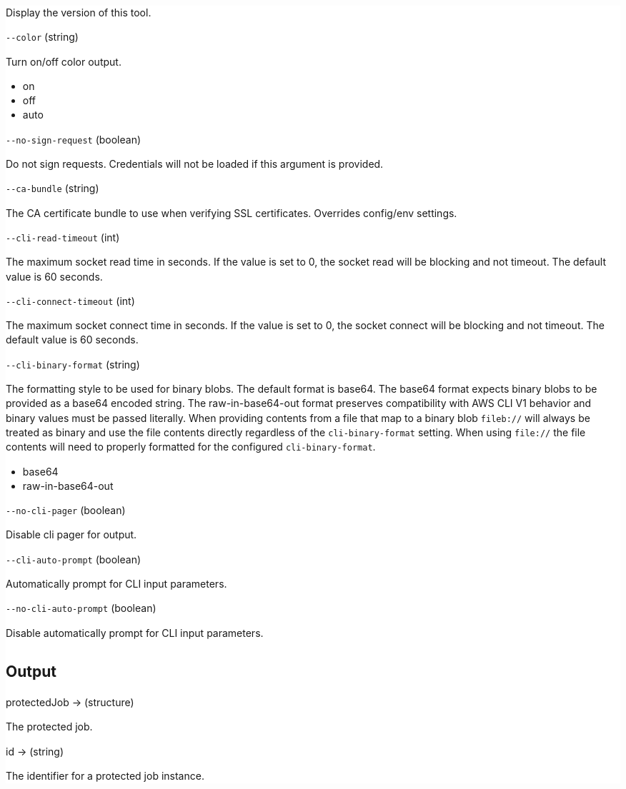 Display the version of this tool.

`--color` (string)

Turn on/off color output.

- on
- off
- auto

`--no-sign-request` (boolean)

Do not sign requests. Credentials will not be loaded if this argument is provided.

`--ca-bundle` (string)

The CA certificate bundle to use when verifying SSL certificates. Overrides config/env settings.

`--cli-read-timeout` (int)

The maximum socket read time in seconds. If the value is set to 0, the socket read will be blocking and not timeout. The default value is 60 seconds.

`--cli-connect-timeout` (int)

The maximum socket connect time in seconds. If the value is set to 0, the socket connect will be blocking and not timeout. The default value is 60 seconds.

`--cli-binary-format` (string)

The formatting style to be used for binary blobs. The default format is base64. The base64 format expects binary blobs to be provided as a base64 encoded string. The raw-in-base64-out format preserves compatibility with AWS CLI V1 behavior and binary values must be passed literally. When providing contents from a file that map to a binary blob `fileb://` will always be treated as binary and use the file contents directly regardless of the `cli-binary-format` setting. When using `file://` the file contents will need to properly formatted for the configured `cli-binary-format`.

- base64
- raw-in-base64-out

`--no-cli-pager` (boolean)

Disable cli pager for output.

`--cli-auto-prompt` (boolean)

Automatically prompt for CLI input parameters.

`--no-cli-auto-prompt` (boolean)

Disable automatically prompt for CLI input parameters.

## Output

protectedJob -> (structure)

The protected job.

id -> (string)

The identifier for a protected job instance.
